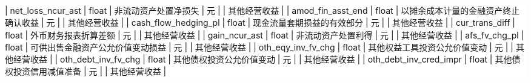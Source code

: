 | net_loss_ncur_ast      | float | 非流动资产处置净损失                 | 元   |                  | 其他经营收益 |
| amod_fin_asst_end      | float | 以摊余成本计量的金融资产终止确认收益 | 元   |                  | 其他经营收益 |
| cash_flow_hedging_pl   | float | 现金流量套期损益的有效部分           | 元   |                  | 其他经营收益 |
| cur_trans_diff         | float | 外币财务报表折算差额                 | 元   |                  | 其他经营收益 |
| gain_ncur_ast          | float | 非流动资产处置利得                   | 元   |                  | 其他经营收益 |
| afs_fv_chg_pl          | float | 可供出售金融资产公允价值变动损益     | 元   |                  | 其他经营收益 |
| oth_eqy_inv_fv_chg     | float | 其他权益工具投资公允价值变动         | 元   |                  | 其他经营收益 |
| oth_debt_inv_fv_chg    | float | 其他债权投资公允价值变动             | 元   |                  | 其他经营收益 |
| oth_debt_inv_cred_impr | float | 其他债权投资信用减值准备             | 元   |                  | 其他经营收益 |